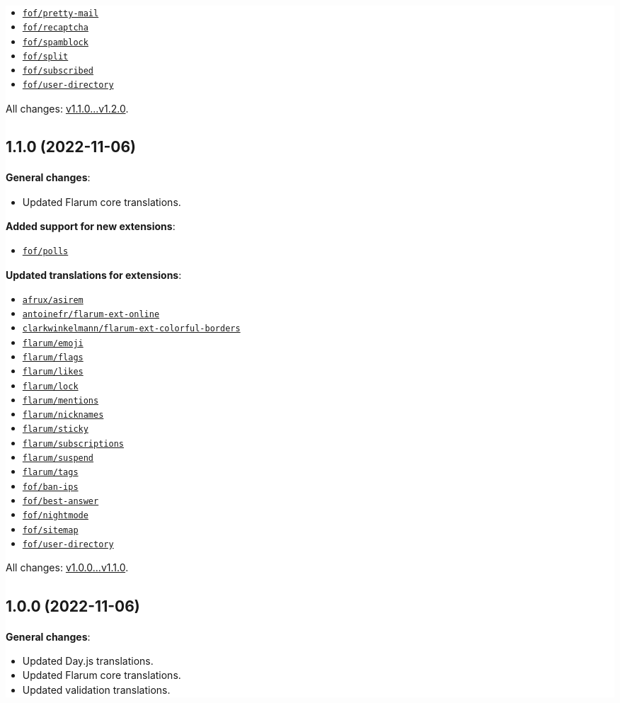 * [`fof/pretty-mail`](https://github.com/FriendsOfFlarum/pretty-mail)
* [`fof/recaptcha`](https://github.com/FriendsOfFlarum/recaptcha)
* [`fof/spamblock`](https://github.com/FriendsOfFlarum/spamblock)
* [`fof/split`](https://github.com/FriendsOfFlarum/split)
* [`fof/subscribed`](https://github.com/FriendsOfFlarum/subscribed)
* [`fof/user-directory`](https://github.com/FriendsOfFlarum/user-directory)


All changes: [v1.1.0...v1.2.0](https://github.com/flarum-lang/ukrainian/compare/v1.1.0...v1.2.0).


1.1.0 (2022-11-06)
------------------

**General changes**:

* Updated Flarum core translations.


**Added support for new extensions**:

* [`fof/polls`](https://github.com/FriendsOfFlarum/polls)


**Updated translations for extensions**:

* [`afrux/asirem`](https://github.com/afrux/asirem)
* [`antoinefr/flarum-ext-online`](https://github.com/AntoineFr/flarum-ext-online)
* [`clarkwinkelmann/flarum-ext-colorful-borders`](https://github.com/clarkwinkelmann/flarum-ext-colorful-borders)
* [`flarum/emoji`](https://github.com/flarum/emoji)
* [`flarum/flags`](https://github.com/flarum/flags)
* [`flarum/likes`](https://github.com/flarum/likes)
* [`flarum/lock`](https://github.com/flarum/lock)
* [`flarum/mentions`](https://github.com/flarum/mentions)
* [`flarum/nicknames`](https://github.com/flarum/nicknames)
* [`flarum/sticky`](https://github.com/flarum/sticky)
* [`flarum/subscriptions`](https://github.com/flarum/subscriptions)
* [`flarum/suspend`](https://github.com/flarum/suspend)
* [`flarum/tags`](https://github.com/flarum/tags)
* [`fof/ban-ips`](https://github.com/FriendsOfFlarum/ban-ips)
* [`fof/best-answer`](https://github.com/FriendsOfFlarum/best-answer)
* [`fof/nightmode`](https://github.com/FriendsOfFlarum/nightmode)
* [`fof/sitemap`](https://github.com/FriendsOfFlarum/sitemap)
* [`fof/user-directory`](https://github.com/FriendsOfFlarum/user-directory)


All changes: [v1.0.0...v1.1.0](https://github.com/flarum-lang/ukrainian/compare/v1.0.0...v1.1.0).


1.0.0 (2022-11-06)
------------------

**General changes**:

* Updated Day.js translations.
* Updated Flarum core translations.
* Updated validation translations.
